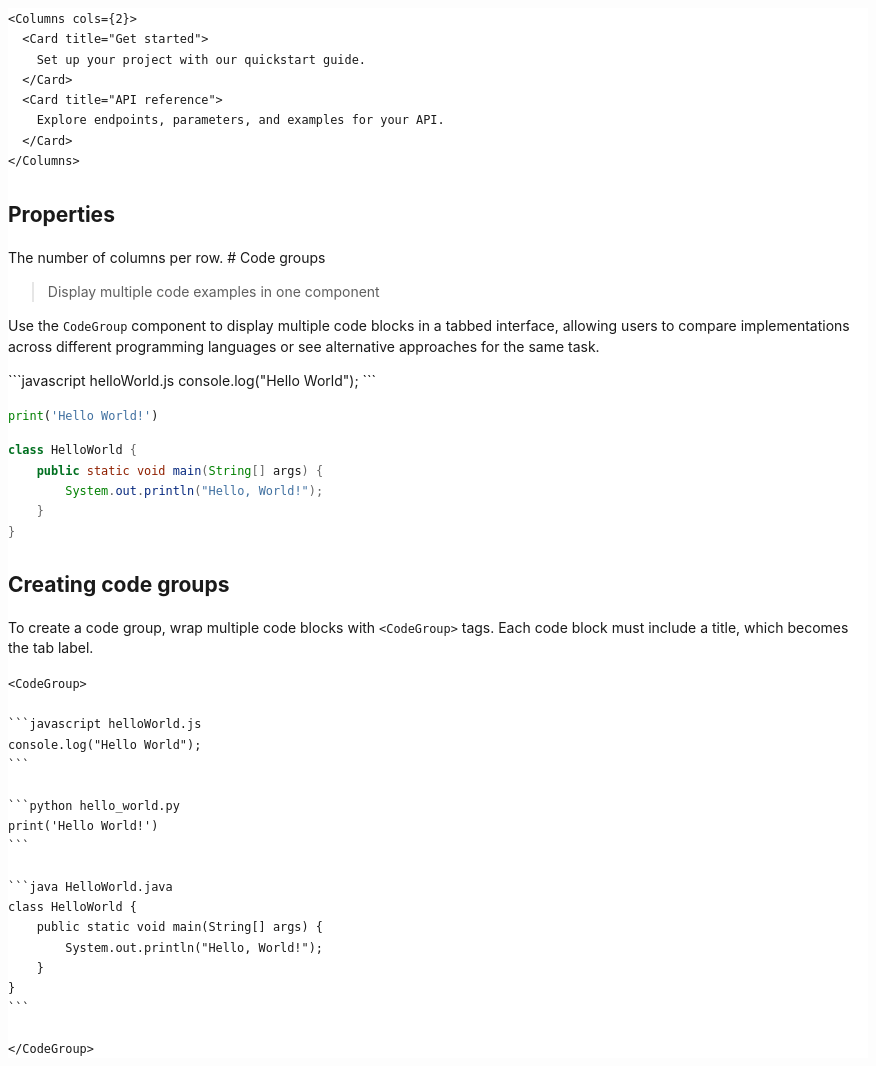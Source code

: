 ```mdx Columns example
<Columns cols={2}>
  <Card title="Get started">
    Set up your project with our quickstart guide.
  </Card>
  <Card title="API reference">
    Explore endpoints, parameters, and examples for your API.
  </Card>
</Columns>
```

## Properties

<ResponseField name="cols" default={2}>
  The number of columns per row.
</ResponseField>
# Code groups

> Display multiple code examples in one component

Use the `CodeGroup` component to display multiple code blocks in a tabbed interface, allowing users to compare implementations across different programming languages or see alternative approaches for the same task.

<CodeGroup>
  ```javascript helloWorld.js
  console.log("Hello World");
  ```

  ```python hello_world.py
  print('Hello World!')
  ```

  ```java HelloWorld.java
  class HelloWorld {
      public static void main(String[] args) {
          System.out.println("Hello, World!");
      }
  }
  ```
</CodeGroup>

## Creating code groups

To create a code group, wrap multiple code blocks with `<CodeGroup>` tags. Each code block must include a title, which becomes the tab label.

````mdx
<CodeGroup>

```javascript helloWorld.js
console.log("Hello World");
```

```python hello_world.py
print('Hello World!')
```

```java HelloWorld.java
class HelloWorld {
    public static void main(String[] args) {
        System.out.println("Hello, World!");
    }
}
```

</CodeGroup>
````